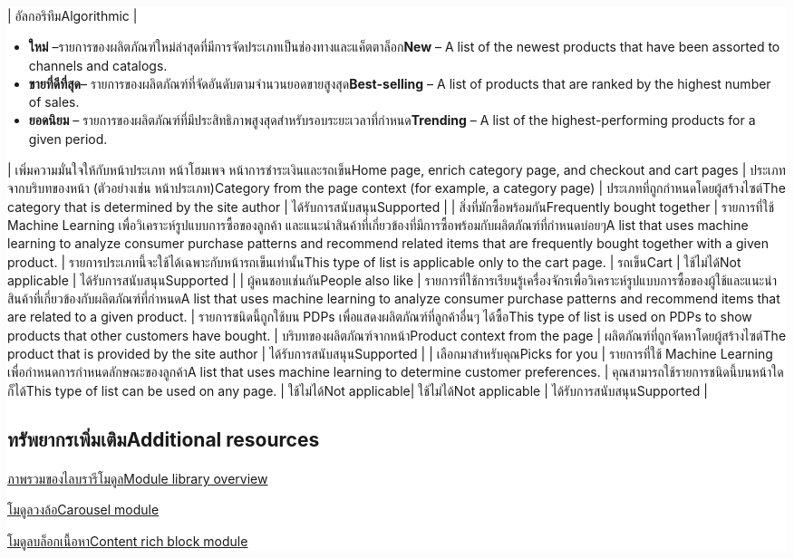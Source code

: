 | <span data-ttu-id="72ca6-205">อัลกอริทึม</span><span class="sxs-lookup"><span data-stu-id="72ca6-205">Algorithmic</span></span>                | <ul><li><span data-ttu-id="72ca6-206">**ใหม่** –รายการของผลิตภัณฑ์ใหม่ล่าสุดที่มีการจัดประเภทเป็นช่องทางและแค็ตตาล็อก</span><span class="sxs-lookup"><span data-stu-id="72ca6-206">**New** – A list of the newest products that have been assorted to channels and catalogs.</span></span></li><li><span data-ttu-id="72ca6-207">**ขายที่ดีที่สุด**– รายการของผลิตภัณฑ์ที่จัดอันดับตามจำนวนยอดขายสูงสุด</span><span class="sxs-lookup"><span data-stu-id="72ca6-207">**Best-selling** – A list of products that are ranked by the highest number of sales.</span></span></li><li><span data-ttu-id="72ca6-208">**ยอดนิยม** – รายการของผลิตภัณฑ์ที่มีประสิทธิภาพสูงสุดสำหรับรอบระยะเวลาที่กำหนด</span><span class="sxs-lookup"><span data-stu-id="72ca6-208">**Trending** – A list of the highest-performing products for a given period.</span></span></li></ul> | <span data-ttu-id="72ca6-209">เพิ่มความมั่นใจให้กับหน้าประเภท หน้าโฮมเพจ หน้าการชำระเงินและรถเข็น</span><span class="sxs-lookup"><span data-stu-id="72ca6-209">Home page, enrich category page, and checkout and cart pages</span></span> | <span data-ttu-id="72ca6-210">ประเภทจากบริบทของหน้า (ตัวอย่างเช่น หน้าประเภท)</span><span class="sxs-lookup"><span data-stu-id="72ca6-210">Category from the page context (for example, a category page)</span></span> | <span data-ttu-id="72ca6-211">ประเภทที่ถูกกำหนดโดยผู้สร้างไซต์</span><span class="sxs-lookup"><span data-stu-id="72ca6-211">The category that is determined by the site author</span></span> | <span data-ttu-id="72ca6-212">ได้รับการสนับสนุน</span><span class="sxs-lookup"><span data-stu-id="72ca6-212">Supported</span></span> |
| <span data-ttu-id="72ca6-213">สิ่งที่มักซื้อพร้อมกัน</span><span class="sxs-lookup"><span data-stu-id="72ca6-213">Frequently bought together</span></span> | <span data-ttu-id="72ca6-214">รายการที่ใช้ Machine Learning เพื่อวิเคราะห์รูปแบบการซื้อของลูกค้า และแนะนำสินค้าที่เกี่ยวข้องที่มีการซื้อพร้อมกับผลิตภัณฑ์ที่กำหนดบ่อยๆ</span><span class="sxs-lookup"><span data-stu-id="72ca6-214">A list that uses machine learning to analyze consumer purchase patterns and recommend related items that are frequently bought together with a given product.</span></span> | <span data-ttu-id="72ca6-215">รายการประเภทนี้จะใช้ได้เฉพาะกับหน้ารถเข็นเท่านั้น</span><span class="sxs-lookup"><span data-stu-id="72ca6-215">This type of list is applicable only to the cart page.</span></span> | <span data-ttu-id="72ca6-216">รถเข็น</span><span class="sxs-lookup"><span data-stu-id="72ca6-216">Cart</span></span> | <span data-ttu-id="72ca6-217">ใช้ไม่ได้</span><span class="sxs-lookup"><span data-stu-id="72ca6-217">Not applicable</span></span> | <span data-ttu-id="72ca6-218">ได้รับการสนับสนุน</span><span class="sxs-lookup"><span data-stu-id="72ca6-218">Supported</span></span> |
| <span data-ttu-id="72ca6-219">ผู้คนชอบเช่นกัน</span><span class="sxs-lookup"><span data-stu-id="72ca6-219">People also like</span></span>           | <span data-ttu-id="72ca6-220">รายการที่ใช้การเรียนรู้เครื่องจักรเพื่อวิเคราะห์รูปแบบการซื้อของผู้ใช้และแนะนำสินค้าที่เกี่ยวข้องกับผลิตภัณฑ์ที่กำหนด</span><span class="sxs-lookup"><span data-stu-id="72ca6-220">A list that uses machine learning to analyze consumer purchase patterns and recommend items that are related to a given product.</span></span> | <span data-ttu-id="72ca6-221">รายการชนิดนี้ถูกใช้บน PDPs เพื่อแสดงผลิตภัณฑ์ที่ลูกค้าอื่นๆ ได้ซื้อ</span><span class="sxs-lookup"><span data-stu-id="72ca6-221">This type of list is used on PDPs to show products that other customers have bought.</span></span> | <span data-ttu-id="72ca6-222">บริบทของผลิตภัณฑ์จากหน้า</span><span class="sxs-lookup"><span data-stu-id="72ca6-222">Product context from the page</span></span> | <span data-ttu-id="72ca6-223">ผลิตภัณฑ์ที่ถูกจัดหาโดยผู้สร้างไซต์</span><span class="sxs-lookup"><span data-stu-id="72ca6-223">The product that is provided by the site author</span></span> | <span data-ttu-id="72ca6-224">ได้รับการสนับสนุน</span><span class="sxs-lookup"><span data-stu-id="72ca6-224">Supported</span></span> |
| <span data-ttu-id="72ca6-225">เลือกมาสำหรับคุณ</span><span class="sxs-lookup"><span data-stu-id="72ca6-225">Picks for you</span></span>              | <span data-ttu-id="72ca6-226">รายการที่ใช้ Machine Learning เพื่อกำหนดการกำหนดลักษณะของลูกค้า</span><span class="sxs-lookup"><span data-stu-id="72ca6-226">A list that uses machine learning to determine customer preferences.</span></span> | <span data-ttu-id="72ca6-227">คุณสามารถใช้รายการชนิดนี้บนหน้าใดก็ได้</span><span class="sxs-lookup"><span data-stu-id="72ca6-227">This type of list can be used on any page.</span></span> | <span data-ttu-id="72ca6-228">ใช้ไม่ได้</span><span class="sxs-lookup"><span data-stu-id="72ca6-228">Not applicable</span></span>| <span data-ttu-id="72ca6-229">ใช้ไม่ได้</span><span class="sxs-lookup"><span data-stu-id="72ca6-229">Not applicable</span></span> | <span data-ttu-id="72ca6-230">ได้รับการสนับสนุน</span><span class="sxs-lookup"><span data-stu-id="72ca6-230">Supported</span></span> | 

## <a name="additional-resources"></a><span data-ttu-id="72ca6-231">ทรัพยากรเพิ่มเติม</span><span class="sxs-lookup"><span data-stu-id="72ca6-231">Additional resources</span></span>

[<span data-ttu-id="72ca6-232">ภาพรวมของไลบรารีโมดูล</span><span class="sxs-lookup"><span data-stu-id="72ca6-232">Module library overview</span></span>](starter-kit-overview.md)

[<span data-ttu-id="72ca6-233">โมดูลวงล้อ</span><span class="sxs-lookup"><span data-stu-id="72ca6-233">Carousel module</span></span>](add-carousel.md)

[<span data-ttu-id="72ca6-234">โมดูลบล็อกเนื้อหา</span><span class="sxs-lookup"><span data-stu-id="72ca6-234">Content rich block module</span></span>](add-content-rich-block.md)
